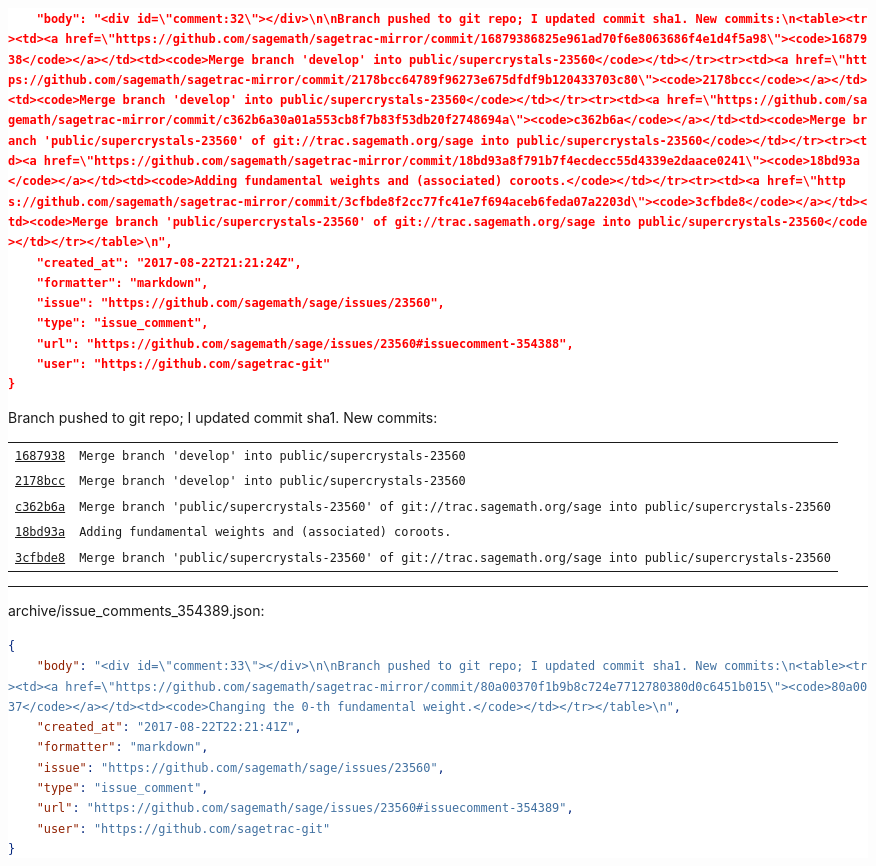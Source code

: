 ```json
    "body": "<div id=\"comment:32\"></div>\n\nBranch pushed to git repo; I updated commit sha1. New commits:\n<table><tr><td><a href=\"https://github.com/sagemath/sagetrac-mirror/commit/16879386825e961ad70f6e8063686f4e1d4f5a98\"><code>1687938</code></a></td><td><code>Merge branch 'develop' into public/supercrystals-23560</code></td></tr><tr><td><a href=\"https://github.com/sagemath/sagetrac-mirror/commit/2178bcc64789f96273e675dfdf9b120433703c80\"><code>2178bcc</code></a></td><td><code>Merge branch 'develop' into public/supercrystals-23560</code></td></tr><tr><td><a href=\"https://github.com/sagemath/sagetrac-mirror/commit/c362b6a30a01a553cb8f7b83f53db20f2748694a\"><code>c362b6a</code></a></td><td><code>Merge branch 'public/supercrystals-23560' of git://trac.sagemath.org/sage into public/supercrystals-23560</code></td></tr><tr><td><a href=\"https://github.com/sagemath/sagetrac-mirror/commit/18bd93a8f791b7f4ecdecc55d4339e2daace0241\"><code>18bd93a</code></a></td><td><code>Adding fundamental weights and (associated) coroots.</code></td></tr><tr><td><a href=\"https://github.com/sagemath/sagetrac-mirror/commit/3cfbde8f2cc77fc41e7f694aceb6feda07a2203d\"><code>3cfbde8</code></a></td><td><code>Merge branch 'public/supercrystals-23560' of git://trac.sagemath.org/sage into public/supercrystals-23560</code></td></tr></table>\n",
    "created_at": "2017-08-22T21:21:24Z",
    "formatter": "markdown",
    "issue": "https://github.com/sagemath/sage/issues/23560",
    "type": "issue_comment",
    "url": "https://github.com/sagemath/sage/issues/23560#issuecomment-354388",
    "user": "https://github.com/sagetrac-git"
}
```

<div id="comment:32"></div>

Branch pushed to git repo; I updated commit sha1. New commits:
<table><tr><td><a href="https://github.com/sagemath/sagetrac-mirror/commit/16879386825e961ad70f6e8063686f4e1d4f5a98"><code>1687938</code></a></td><td><code>Merge branch 'develop' into public/supercrystals-23560</code></td></tr><tr><td><a href="https://github.com/sagemath/sagetrac-mirror/commit/2178bcc64789f96273e675dfdf9b120433703c80"><code>2178bcc</code></a></td><td><code>Merge branch 'develop' into public/supercrystals-23560</code></td></tr><tr><td><a href="https://github.com/sagemath/sagetrac-mirror/commit/c362b6a30a01a553cb8f7b83f53db20f2748694a"><code>c362b6a</code></a></td><td><code>Merge branch 'public/supercrystals-23560' of git://trac.sagemath.org/sage into public/supercrystals-23560</code></td></tr><tr><td><a href="https://github.com/sagemath/sagetrac-mirror/commit/18bd93a8f791b7f4ecdecc55d4339e2daace0241"><code>18bd93a</code></a></td><td><code>Adding fundamental weights and (associated) coroots.</code></td></tr><tr><td><a href="https://github.com/sagemath/sagetrac-mirror/commit/3cfbde8f2cc77fc41e7f694aceb6feda07a2203d"><code>3cfbde8</code></a></td><td><code>Merge branch 'public/supercrystals-23560' of git://trac.sagemath.org/sage into public/supercrystals-23560</code></td></tr></table>




---

archive/issue_comments_354389.json:
```json
{
    "body": "<div id=\"comment:33\"></div>\n\nBranch pushed to git repo; I updated commit sha1. New commits:\n<table><tr><td><a href=\"https://github.com/sagemath/sagetrac-mirror/commit/80a00370f1b9b8c724e7712780380d0c6451b015\"><code>80a0037</code></a></td><td><code>Changing the 0-th fundamental weight.</code></td></tr></table>\n",
    "created_at": "2017-08-22T22:21:41Z",
    "formatter": "markdown",
    "issue": "https://github.com/sagemath/sage/issues/23560",
    "type": "issue_comment",
    "url": "https://github.com/sagemath/sage/issues/23560#issuecomment-354389",
    "user": "https://github.com/sagetrac-git"
}
```

